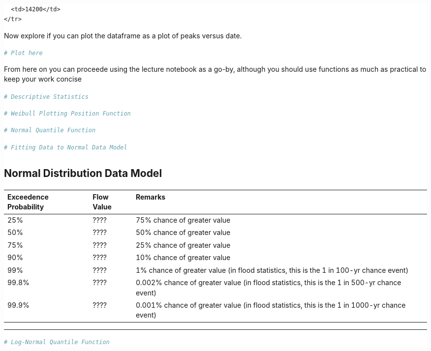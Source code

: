      <td>14200</td>
    </tr>
  </tbody>
</table>
</div>



Now explore if you can plot the dataframe as a plot of peaks versus date.


```python
# Plot here
```

From here on you can proceede using the lecture notebook as a go-by, although you should use functions as much as practical to keep your work concise


```python
# Descriptive Statistics 
```


```python
# Weibull Plotting Position Function
```


```python
# Normal Quantile Function 
```


```python
# Fitting Data to Normal Data Model 
```

## Normal Distribution Data Model
|Exceedence Probability|Flow Value|Remarks|
|:---|:---|:---|
|25% |????| 75% chance of greater value|           
|50% |????| 50% chance of greater value|            
|75% |????| 25% chance of greater value|            
|90% |????| 10% chance of greater value|
|99% |????| 1% chance of greater value (in flood statistics, this is the 1 in 100-yr chance event)|
|99.8%|????| 0.002% chance of greater value (in flood statistics, this is the 1 in 500-yr chance event)|
|99.9%|????| 0.001% chance of greater value (in flood statistics, this is the 1 in 1000-yr chance event)|

<hr>


```python
# Log-Normal Quantile Function 
```
